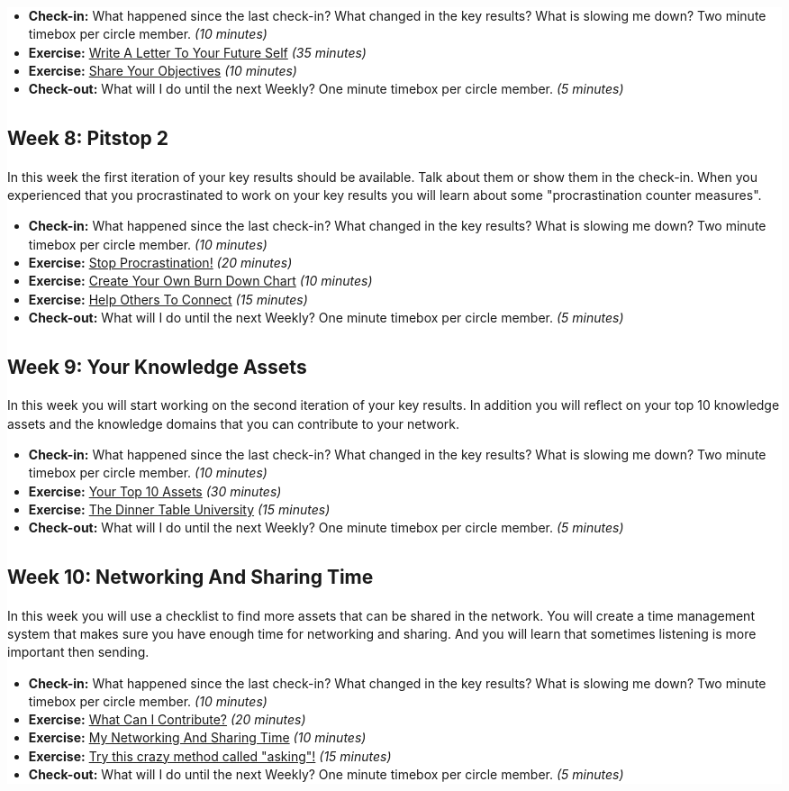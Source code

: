 * **Check-in:** What happened since the last check-in? What changed in the key results? What is slowing me down? Two minute timebox per circle member. _(10 minutes)_
* **Exercise:** [Write A Letter To Your Future Self](https://github.com/simondueckert/lernos/blob/master/lernOS%20Guide/en/lernOS-Guide-en.md#write-a-letter-to-your-future-self) _(35 minutes)_
* **Exercise:** [Share Your Objectives](https://github.com/simondueckert/lernos/blob/master/lernOS%20Guide/en/lernOS-Guide-en.md#share-your-objectives) _(10 minutes)_
* **Check-out:** What will I do until the next Weekly? One minute timebox per circle member. _(5 minutes)_

## Week 8: Pitstop 2
In this week the first iteration of your key results should be available. Talk about them or show them in the check-in. When you experienced that you procrastinated to work on your key results you will learn about some "procrastination counter measures".

* **Check-in:** What happened since the last check-in? What changed in the key results? What is slowing me down? Two minute timebox per circle member. _(10 minutes)_
* **Exercise:** [Stop Procrastination!](https://github.com/simondueckert/lernos/blob/master/lernOS%20Guide/en/lernOS-Guide-en.md#stop-procrastination) _(20 minutes)_
* **Exercise:** [Create Your Own Burn Down Chart](https://github.com/simondueckert/lernos/blob/master/lernOS%20Guide/en/lernOS-Guide-en.md#create-your-own-burn-down-chart) _(10 minutes)_
* **Exercise:** [Help Others To Connect](https://github.com/simondueckert/lernos/blob/master/lernOS%20Guide/en/lernOS-Guide-en.md#help-others-to-connect) _(15 minutes)_
* **Check-out:** What will I do until the next Weekly? One minute timebox per circle member. _(5 minutes)_

## Week 9: Your Knowledge Assets
In this week you will start working on the second iteration of your key results. In addition you will reflect on your top 10 knowledge assets and the knowledge domains that you can contribute to your network.

* **Check-in:** What happened since the last check-in? What changed in the key results? What is slowing me down? Two minute timebox per circle member. _(10 minutes)_
* **Exercise:** [Your Top 10 Assets](https://github.com/simondueckert/lernos/blob/master/lernOS%20Guide/en/lernOS-Guide-en.md#your-top-10-assets) _(30 minutes)_
* **Exercise:** [The Dinner Table University](https://github.com/simondueckert/lernos/blob/master/lernOS%20Guide/en/lernOS-Guide-en.md#the-dinner-table-university) _(15 minutes)_
* **Check-out:** What will I do until the next Weekly? One minute timebox per circle member. _(5 minutes)_

## Week 10: Networking And Sharing Time
In this week you will use a checklist to find more assets that can be shared in the network. You will create a time management system that makes sure you have enough time for networking and sharing. And you will learn that sometimes listening is more important then sending.

* **Check-in:** What happened since the last check-in? What changed in the key results? What is slowing me down? Two minute timebox per circle member. _(10 minutes)_
* **Exercise:** [What Can I Contribute?](https://github.com/simondueckert/lernos/blob/master/lernOS%20Guide/en/lernOS-Guide-en.md#what-can-i-contribute) _(20 minutes)_
* **Exercise:** [My Networking And Sharing Time](https://github.com/simondueckert/lernos/blob/master/lernOS%20Guide/en/lernOS-Guide-en.md#my-networking-and-sharing-time) _(10 minutes)_
* **Exercise:** [Try this crazy method called "asking"!](https://github.com/simondueckert/lernos/blob/master/lernOS%20Guide/en/lernOS-Guide-en.md#try-this-crazy-method-called-asking) _(15 minutes)_
* **Check-out:** What will I do until the next Weekly? One minute timebox per circle member. _(5 minutes)_
